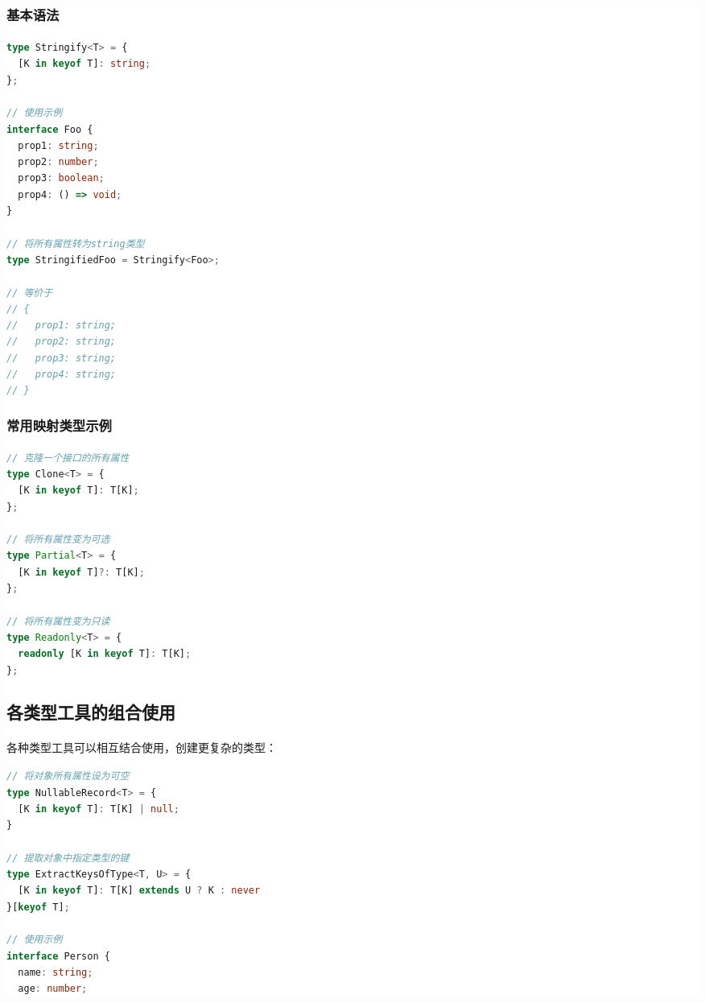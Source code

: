 ### 基本语法

```typescript
type Stringify<T> = {
  [K in keyof T]: string;
};

// 使用示例
interface Foo {
  prop1: string;
  prop2: number;
  prop3: boolean;
  prop4: () => void;
}

// 将所有属性转为string类型
type StringifiedFoo = Stringify<Foo>;

// 等价于
// {
//   prop1: string;
//   prop2: string;
//   prop3: string;
//   prop4: string;
// }
```

### 常用映射类型示例

```typescript
// 克隆一个接口的所有属性
type Clone<T> = {
  [K in keyof T]: T[K];
};

// 将所有属性变为可选
type Partial<T> = {
  [K in keyof T]?: T[K];
};

// 将所有属性变为只读
type Readonly<T> = {
  readonly [K in keyof T]: T[K];
};
```

## 各类型工具的组合使用

各种类型工具可以相互结合使用，创建更复杂的类型：

```typescript
// 将对象所有属性设为可空
type NullableRecord<T> = {
  [K in keyof T]: T[K] | null;
}

// 提取对象中指定类型的键
type ExtractKeysOfType<T, U> = {
  [K in keyof T]: T[K] extends U ? K : never
}[keyof T];

// 使用示例
interface Person {
  name: string;
  age: number;
```